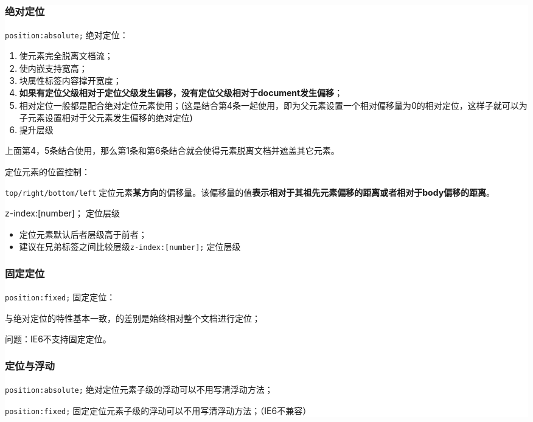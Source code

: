 

### 绝对定位

`position:absolute;`  绝对定位：

1. 使元素完全脱离文档流；
1. 使内嵌支持宽高；
1. 块属性标签内容撑开宽度；
1. **如果有定位父级相对于定位父级发生偏移，没有定位父级相对于document发生偏移**；
1. 相对定位一般都是配合绝对定位元素使用；(这是结合第4条一起使用，即为父元素设置一个相对偏移量为0的相对定位，这样子就可以为子元素设置相对于父元素发生偏移的绝对定位)
1. 提升层级


上面第4，5条结合使用，那么第1条和第6条结合就会使得元素脱离文档并遮盖其它元素。



定位元素的位置控制：

`top/right/bottom/left`  定位元素**某方向**的偏移量。该偏移量的值**表示相对于其祖先元素偏移的距离或者相对于body偏移的距离**。



z-index:[number]；  定位层级		

- 定位元素默认后者层级高于前者；	
- 建议在兄弟标签之间比较层级`z-index:[number];`  定位层级



### 固定定位

`position:fixed;` 固定定位：	

与绝对定位的特性基本一致，的差别是始终相对整个文档进行定位；	

问题：IE6不支持固定定位。



### 定位与浮动

`position:absolute;` 绝对定位元素子级的浮动可以不用写清浮动方法；    

`position:fixed;`  固定定位元素子级的浮动可以不用写清浮动方法；（IE6不兼容）    



